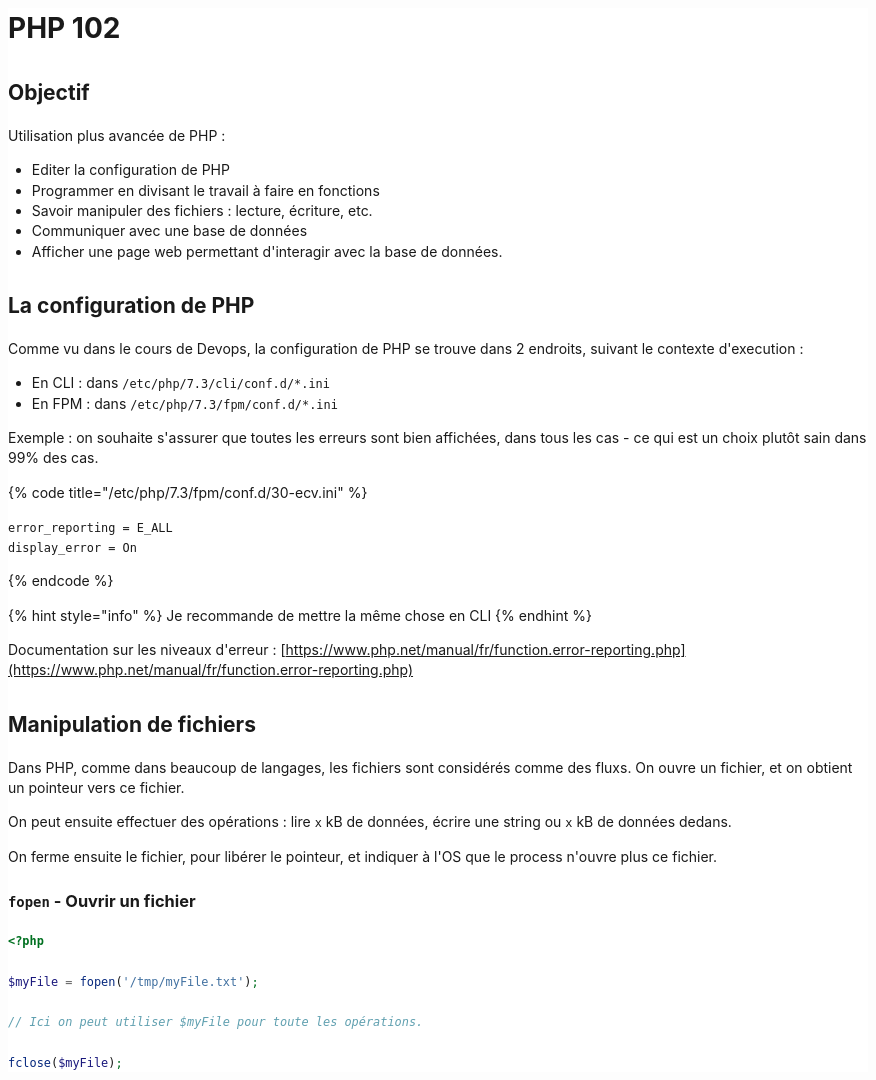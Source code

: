 # PHP 102

## Objectif

Utilisation plus avancée de PHP :

* Editer la configuration de PHP
* Programmer en divisant le travail à faire en fonctions
* Savoir manipuler des fichiers : lecture, écriture, etc.
* Communiquer avec une base de données
* Afficher une page web permettant d'interagir avec la base de données.

## La configuration de PHP

Comme vu dans le cours de Devops, la configuration de PHP se trouve dans 2 endroits, suivant le contexte d'execution :

* En CLI : dans `/etc/php/7.3/cli/conf.d/*.ini`
* En FPM : dans `/etc/php/7.3/fpm/conf.d/*.ini`

Exemple : on souhaite s'assurer que toutes les erreurs sont bien affichées, dans tous les cas - ce qui est un choix plutôt sain dans 99% des cas.

{% code title="/etc/php/7.3/fpm/conf.d/30-ecv.ini" %}
```text
error_reporting = E_ALL
display_error = On
```
{% endcode %}

{% hint style="info" %}
Je recommande de mettre la même chose en CLI
{% endhint %}

Documentation sur les niveaux d'erreur : [https://www.php.net/manual/fr/function.error-reporting.php](https://www.php.net/manual/fr/function.error-reporting.php)

## Manipulation de fichiers

Dans PHP, comme dans beaucoup de langages, les fichiers sont considérés comme des fluxs. On ouvre un fichier, et on obtient un pointeur vers ce fichier.

On peut ensuite effectuer des opérations : lire `x` kB de données, écrire une string ou `x` kB de données dedans.

On ferme ensuite le fichier, pour libérer le pointeur, et indiquer à l'OS que le process n'ouvre plus ce fichier.

### `fopen` - Ouvrir un fichier

```php
<?php

$myFile = fopen('/tmp/myFile.txt');

// Ici on peut utiliser $myFile pour toute les opérations.

fclose($myFile);
```
